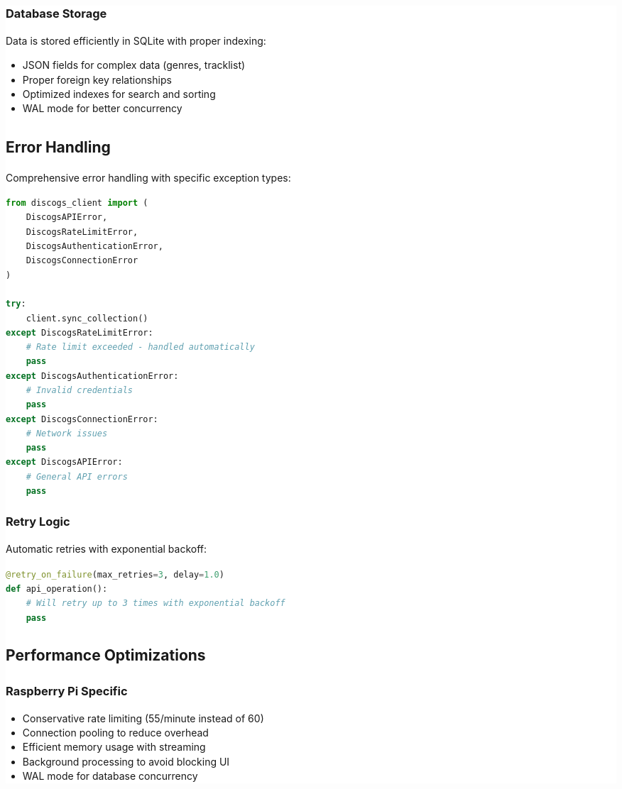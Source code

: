 ### Database Storage

Data is stored efficiently in SQLite with proper indexing:

- JSON fields for complex data (genres, tracklist)
- Proper foreign key relationships
- Optimized indexes for search and sorting
- WAL mode for better concurrency

## Error Handling

Comprehensive error handling with specific exception types:

```python
from discogs_client import (
    DiscogsAPIError,
    DiscogsRateLimitError,
    DiscogsAuthenticationError,
    DiscogsConnectionError
)

try:
    client.sync_collection()
except DiscogsRateLimitError:
    # Rate limit exceeded - handled automatically
    pass
except DiscogsAuthenticationError:
    # Invalid credentials
    pass
except DiscogsConnectionError:
    # Network issues
    pass
except DiscogsAPIError:
    # General API errors
    pass
```

### Retry Logic

Automatic retries with exponential backoff:

```python
@retry_on_failure(max_retries=3, delay=1.0)
def api_operation():
    # Will retry up to 3 times with exponential backoff
    pass
```

## Performance Optimizations

### Raspberry Pi Specific

- Conservative rate limiting (55/minute instead of 60)
- Connection pooling to reduce overhead
- Efficient memory usage with streaming
- Background processing to avoid blocking UI
- WAL mode for database concurrency

